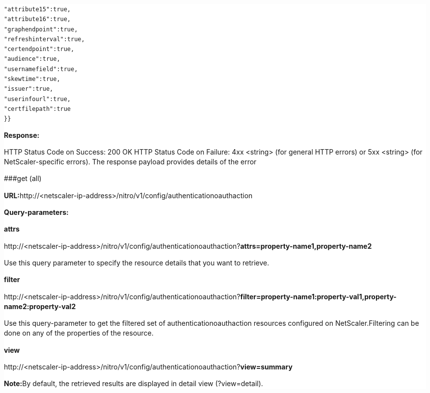 ```
"attribute15":true,
"attribute16":true,
"graphendpoint":true,
"refreshinterval":true,
"certendpoint":true,
"audience":true,
"usernamefield":true,
"skewtime":true,
"issuer":true,
"userinfourl":true,
"certfilepath":true
}}
```

<b>Response:</b>

HTTP Status Code on Success: 200 OK
HTTP Status Code on Failure: 4xx &lt;string&gt; (for general HTTP errors) or 5xx &lt;string&gt; (for NetScaler-specific errors). The response payload provides details of the error





###get (all)







<b>URL:</b>http://&lt;netscaler-ip-address&gt;/nitro/v1/config/authenticationoauthaction

<b>Query-parameters:</b>

<b>attrs</b>

http://&lt;netscaler-ip-address&gt;/nitro/v1/config/authenticationoauthaction?<b>attrs=property-name1,property-name2</b>

Use this query parameter to specify the resource details that you want to retrieve.





<b>filter</b>

http://&lt;netscaler-ip-address&gt;/nitro/v1/config/authenticationoauthaction?<b>filter=property-name1:property-val1,property-name2:property-val2</b>

Use this query-parameter to get the filtered set of authenticationoauthaction resources configured on NetScaler.Filtering can be done on any of the properties of the resource.





<b>view</b>

http://&lt;netscaler-ip-address&gt;/nitro/v1/config/authenticationoauthaction?<b>view=summary</b>

<b>Note:</b>By default, the retrieved results are displayed in detail view (?view=detail).
